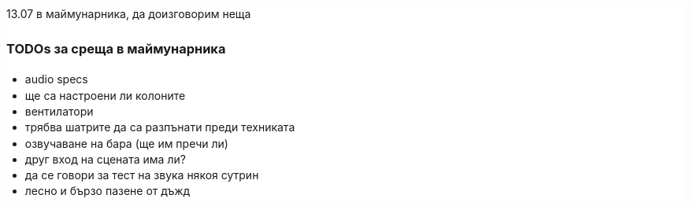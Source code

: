 13.07 в маймунарника, да доизговорим неща


### TODOs за среща в маймунарника

- audio specs
- ще са настроени ли колоните
- вентилатори
- трябва шатрите да са разпънати преди техниката
- озвучаване на бара (ще им пречи ли)
- друг вход на сцената има ли?
- да се говори за тест на звука някоя сутрин
- лесно и бързо пазене от дъжд
